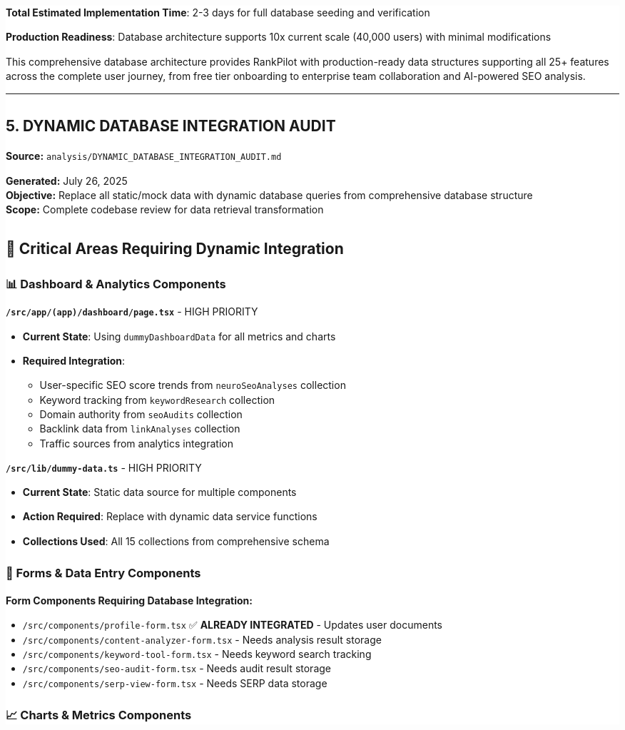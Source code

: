 
**Total Estimated Implementation Time**: 2-3 days for full database seeding and verification

**Production Readiness**: Database architecture supports 10x current scale (40,000 users) with minimal modifications

This comprehensive database architecture provides RankPilot with production-ready data structures supporting all 25+ features across the complete user journey, from free tier onboarding to enterprise team collaboration and AI-powered SEO analysis.

---

## 5. DYNAMIC DATABASE INTEGRATION AUDIT

**Source:** `analysis/DYNAMIC_DATABASE_INTEGRATION_AUDIT.md`

**Generated:** July 26, 2025  
**Objective:** Replace all static/mock data with dynamic database queries from comprehensive database structure  
**Scope:** Complete codebase review for data retrieval transformation

## 🎯 Critical Areas Requiring Dynamic Integration

### 📊 Dashboard & Analytics Components

**`/src/app/(app)/dashboard/page.tsx`** - HIGH PRIORITY


- **Current State**: Using `dummyDashboardData` for all metrics and charts

- **Required Integration**: 
  - User-specific SEO score trends from `neuroSeoAnalyses` collection
  - Keyword tracking from `keywordResearch` collection  
  - Domain authority from `seoAudits` collection
  - Backlink data from `linkAnalyses` collection
  - Traffic sources from analytics integration

**`/src/lib/dummy-data.ts`** - HIGH PRIORITY


- **Current State**: Static data source for multiple components

- **Action Required**: Replace with dynamic data service functions

- **Collections Used**: All 15 collections from comprehensive schema

### 🔧 Forms & Data Entry Components

**Form Components Requiring Database Integration:**

- `/src/components/profile-form.tsx` ✅ **ALREADY INTEGRATED** - Updates user documents
- `/src/components/content-analyzer-form.tsx` - Needs analysis result storage
- `/src/components/keyword-tool-form.tsx` - Needs keyword search tracking
- `/src/components/seo-audit-form.tsx` - Needs audit result storage
- `/src/components/serp-view-form.tsx` - Needs SERP data storage

### 📈 Charts & Metrics Components
